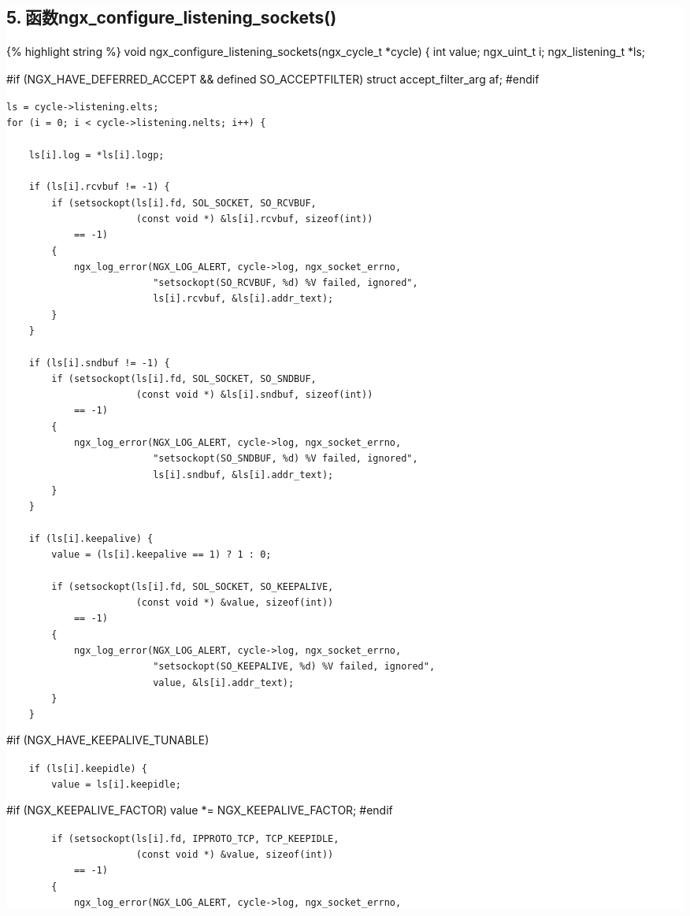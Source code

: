 ## 5. 函数ngx_configure_listening_sockets()
{% highlight string %}
void
ngx_configure_listening_sockets(ngx_cycle_t *cycle)
{
    int                        value;
    ngx_uint_t                 i;
    ngx_listening_t           *ls;

#if (NGX_HAVE_DEFERRED_ACCEPT && defined SO_ACCEPTFILTER)
    struct accept_filter_arg   af;
#endif

    ls = cycle->listening.elts;
    for (i = 0; i < cycle->listening.nelts; i++) {

        ls[i].log = *ls[i].logp;

        if (ls[i].rcvbuf != -1) {
            if (setsockopt(ls[i].fd, SOL_SOCKET, SO_RCVBUF,
                           (const void *) &ls[i].rcvbuf, sizeof(int))
                == -1)
            {
                ngx_log_error(NGX_LOG_ALERT, cycle->log, ngx_socket_errno,
                              "setsockopt(SO_RCVBUF, %d) %V failed, ignored",
                              ls[i].rcvbuf, &ls[i].addr_text);
            }
        }

        if (ls[i].sndbuf != -1) {
            if (setsockopt(ls[i].fd, SOL_SOCKET, SO_SNDBUF,
                           (const void *) &ls[i].sndbuf, sizeof(int))
                == -1)
            {
                ngx_log_error(NGX_LOG_ALERT, cycle->log, ngx_socket_errno,
                              "setsockopt(SO_SNDBUF, %d) %V failed, ignored",
                              ls[i].sndbuf, &ls[i].addr_text);
            }
        }

        if (ls[i].keepalive) {
            value = (ls[i].keepalive == 1) ? 1 : 0;

            if (setsockopt(ls[i].fd, SOL_SOCKET, SO_KEEPALIVE,
                           (const void *) &value, sizeof(int))
                == -1)
            {
                ngx_log_error(NGX_LOG_ALERT, cycle->log, ngx_socket_errno,
                              "setsockopt(SO_KEEPALIVE, %d) %V failed, ignored",
                              value, &ls[i].addr_text);
            }
        }

#if (NGX_HAVE_KEEPALIVE_TUNABLE)

        if (ls[i].keepidle) {
            value = ls[i].keepidle;

#if (NGX_KEEPALIVE_FACTOR)
            value *= NGX_KEEPALIVE_FACTOR;
#endif

            if (setsockopt(ls[i].fd, IPPROTO_TCP, TCP_KEEPIDLE,
                           (const void *) &value, sizeof(int))
                == -1)
            {
                ngx_log_error(NGX_LOG_ALERT, cycle->log, ngx_socket_errno,
